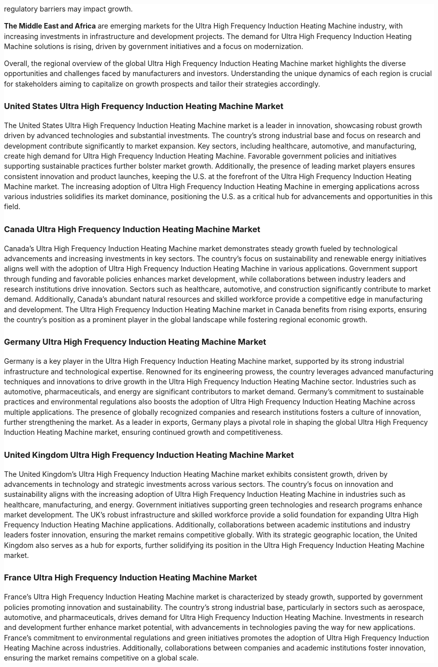 regulatory barriers may impact growth.</p><p><strong>The Middle East and Africa</strong> are emerging markets for the Ultra High Frequency Induction Heating Machine industry, with increasing investments in infrastructure and development projects. The demand for Ultra High Frequency Induction Heating Machine solutions is rising, driven by government initiatives and a focus on modernization.</p><p>Overall, the regional overview of the global Ultra High Frequency Induction Heating Machine market highlights the diverse opportunities and challenges faced by manufacturers and investors. Understanding the unique dynamics of each region is crucial for stakeholders aiming to capitalize on growth prospects and tailor their strategies accordingly.</p><h3>United States Ultra High Frequency Induction Heating Machine Market</h3><p>The United States Ultra High Frequency Induction Heating Machine market is a leader in innovation, showcasing robust growth driven by advanced technologies and substantial investments. The country&rsquo;s strong industrial base and focus on research and development contribute significantly to market expansion. Key sectors, including healthcare, automotive, and manufacturing, create high demand for Ultra High Frequency Induction Heating Machine. Favorable government policies and initiatives supporting sustainable practices further bolster market growth. Additionally, the presence of leading market players ensures consistent innovation and product launches, keeping the U.S. at the forefront of the Ultra High Frequency Induction Heating Machine market. The increasing adoption of Ultra High Frequency Induction Heating Machine in emerging applications across various industries solidifies its market dominance, positioning the U.S. as a critical hub for advancements and opportunities in this field.</p><h3>Canada Ultra High Frequency Induction Heating Machine Market</h3><p>Canada&rsquo;s Ultra High Frequency Induction Heating Machine market demonstrates steady growth fueled by technological advancements and increasing investments in key sectors. The country&rsquo;s focus on sustainability and renewable energy initiatives aligns well with the adoption of Ultra High Frequency Induction Heating Machine in various applications. Government support through funding and favorable policies enhances market development, while collaborations between industry leaders and research institutions drive innovation. Sectors such as healthcare, automotive, and construction significantly contribute to market demand. Additionally, Canada&rsquo;s abundant natural resources and skilled workforce provide a competitive edge in manufacturing and development. The Ultra High Frequency Induction Heating Machine market in Canada benefits from rising exports, ensuring the country&rsquo;s position as a prominent player in the global landscape while fostering regional economic growth.</p><h3>Germany Ultra High Frequency Induction Heating Machine Market</h3><p>Germany is a key player in the Ultra High Frequency Induction Heating Machine market, supported by its strong industrial infrastructure and technological expertise. Renowned for its engineering prowess, the country leverages advanced manufacturing techniques and innovations to drive growth in the Ultra High Frequency Induction Heating Machine sector. Industries such as automotive, pharmaceuticals, and energy are significant contributors to market demand. Germany&rsquo;s commitment to sustainable practices and environmental regulations also boosts the adoption of Ultra High Frequency Induction Heating Machine across multiple applications. The presence of globally recognized companies and research institutions fosters a culture of innovation, further strengthening the market. As a leader in exports, Germany plays a pivotal role in shaping the global Ultra High Frequency Induction Heating Machine market, ensuring continued growth and competitiveness.</p><h3>United Kingdom Ultra High Frequency Induction Heating Machine Market</h3><p>The United Kingdom&rsquo;s Ultra High Frequency Induction Heating Machine market exhibits consistent growth, driven by advancements in technology and strategic investments across various sectors. The country&rsquo;s focus on innovation and sustainability aligns with the increasing adoption of Ultra High Frequency Induction Heating Machine in industries such as healthcare, manufacturing, and energy. Government initiatives supporting green technologies and research programs enhance market development. The UK&rsquo;s robust infrastructure and skilled workforce provide a solid foundation for expanding Ultra High Frequency Induction Heating Machine applications. Additionally, collaborations between academic institutions and industry leaders foster innovation, ensuring the market remains competitive globally. With its strategic geographic location, the United Kingdom also serves as a hub for exports, further solidifying its position in the Ultra High Frequency Induction Heating Machine market.</p><h3>France Ultra High Frequency Induction Heating Machine Market</h3><p>France&rsquo;s Ultra High Frequency Induction Heating Machine market is characterized by steady growth, supported by government policies promoting innovation and sustainability. The country&rsquo;s strong industrial base, particularly in sectors such as aerospace, automotive, and pharmaceuticals, drives demand for Ultra High Frequency Induction Heating Machine. Investments in research and development further enhance market potential, with advancements in technologies paving the way for new applications. France&rsquo;s commitment to environmental regulations and green initiatives promotes the adoption of Ultra High Frequency Induction Heating Machine across industries. Additionally, collaborations between companies and academic institutions foster innovation, ensuring the market remains competitive on a global scale.